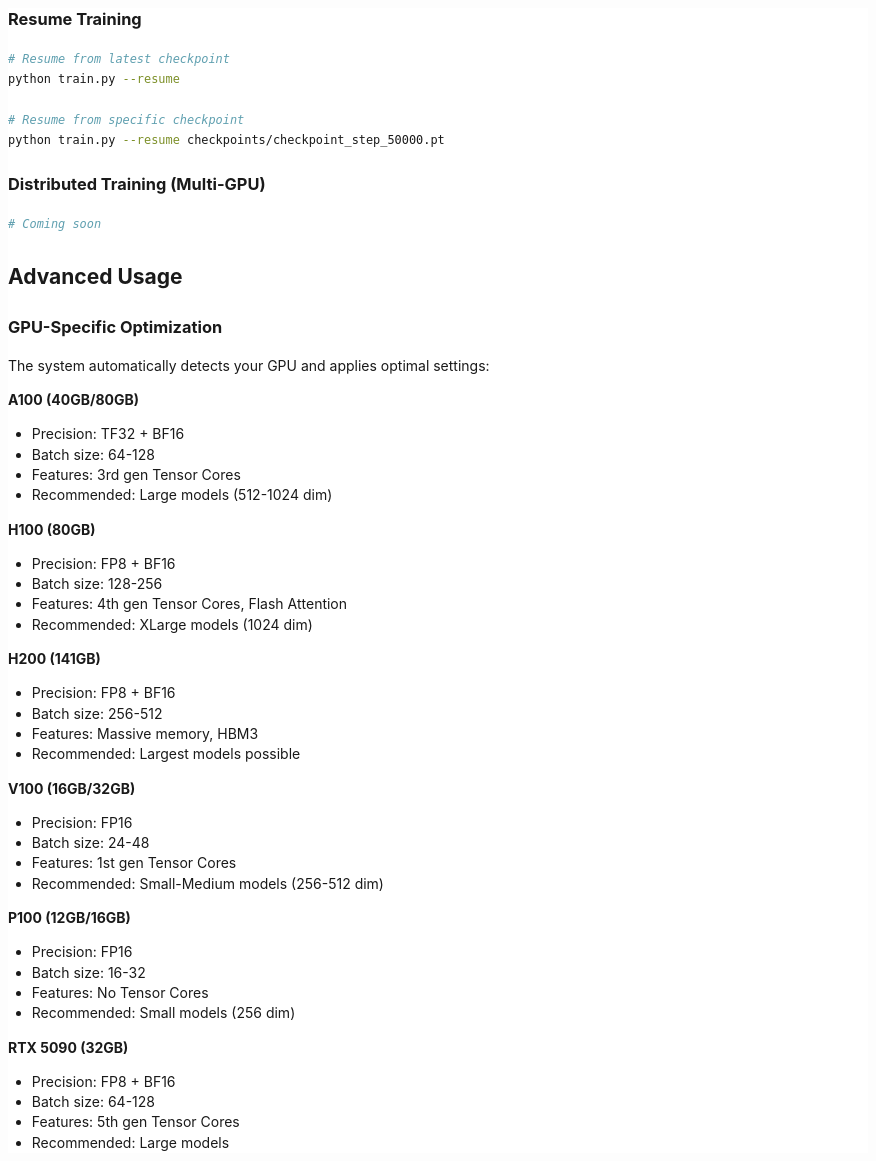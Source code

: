 ### Resume Training

```bash
# Resume from latest checkpoint
python train.py --resume

# Resume from specific checkpoint
python train.py --resume checkpoints/checkpoint_step_50000.pt
```

### Distributed Training (Multi-GPU)

```bash
# Coming soon
```

## Advanced Usage

### GPU-Specific Optimization

The system automatically detects your GPU and applies optimal settings:

**A100 (40GB/80GB)**
- Precision: TF32 + BF16
- Batch size: 64-128
- Features: 3rd gen Tensor Cores
- Recommended: Large models (512-1024 dim)

**H100 (80GB)**
- Precision: FP8 + BF16
- Batch size: 128-256
- Features: 4th gen Tensor Cores, Flash Attention
- Recommended: XLarge models (1024 dim)

**H200 (141GB)**
- Precision: FP8 + BF16
- Batch size: 256-512
- Features: Massive memory, HBM3
- Recommended: Largest models possible

**V100 (16GB/32GB)**
- Precision: FP16
- Batch size: 24-48
- Features: 1st gen Tensor Cores
- Recommended: Small-Medium models (256-512 dim)

**P100 (12GB/16GB)**
- Precision: FP16
- Batch size: 16-32
- Features: No Tensor Cores
- Recommended: Small models (256 dim)

**RTX 5090 (32GB)**
- Precision: FP8 + BF16
- Batch size: 64-128
- Features: 5th gen Tensor Cores
- Recommended: Large models
